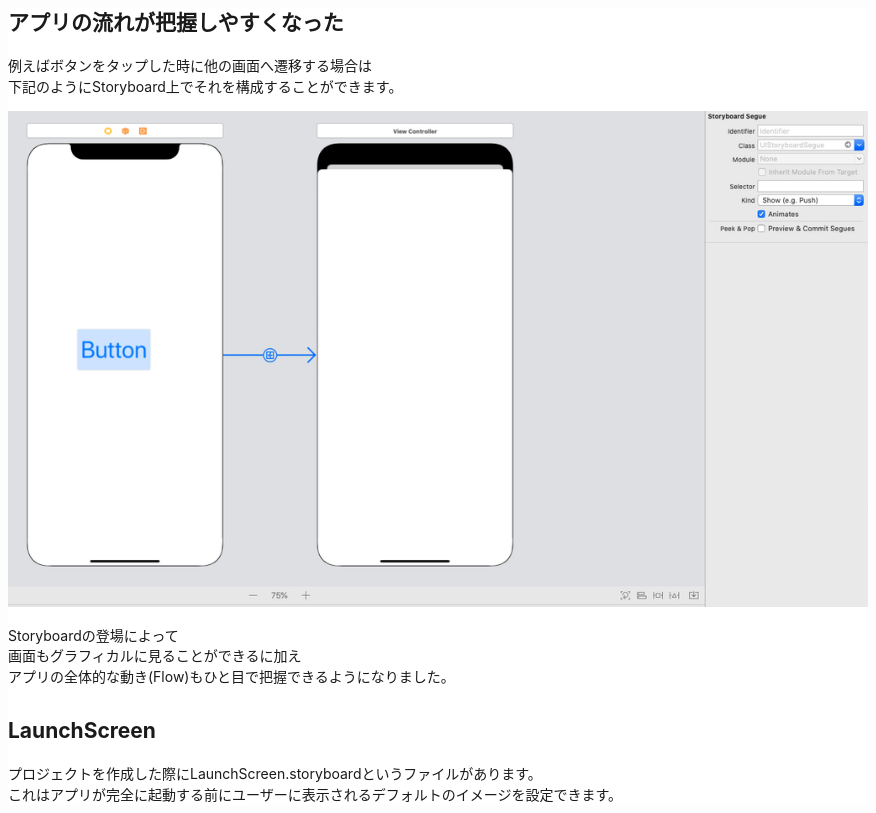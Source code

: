 ## アプリの流れが把握しやすくなった  
  
例えばボタンをタップした時に他の画面へ遷移する場合は  
下記のようにStoryboard上でそれを構成することができます。  
  
![スクリーンショット 2019-11-30 8.00.49.png](/image/a4f269fc-9397-db84-c54e-f379e4f05673.png)  
  
Storyboardの登場によって  
画面もグラフィカルに見ることができるに加え  
アプリの全体的な動き(Flow)もひと目で把握できるようになりました。  
  
## LaunchScreen  
  
プロジェクトを作成した際にLaunchScreen.storyboardというファイルがあります。  
これはアプリが完全に起動する前にユーザーに表示されるデフォルトのイメージを設定できます。  
  